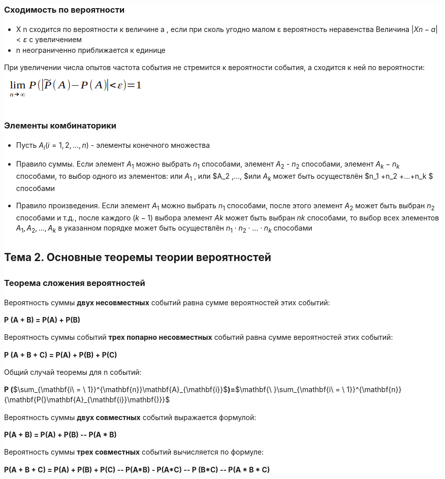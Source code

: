 ### Сходимость по вероятности

- X n сходится по вероятности к величине a ,
если при сколь угодно малом ε вероятность неравенства
Величина $|X n −a|<ε$ с увеличением
- n неограниченно приближается к единице

При увеличении числа опытов частота события не стремится к
вероятности события, а сходится к ней по вероятности:
![Alt text](Formulaes/Screenshot_20230112_031847.png)

### Элементы комбинаторики

- Пусть $А_i (i=1,2 ,... ,n)$ - элементы конечного множества
- Правило суммы. Если элемент $A_1$ можно выбрать $n_1$ способами,
элемент $A_2$ - $n_2$ способами, элемент $A_k - n_k$ способами, то выбор одного из элементов: или
$A_1$ , или $A_2 ,…, $или $A_k$ может быть осуществлён $n_1 +n_2 +...+n_k $ способами

- Правило произведения. Если элемент $A_1$ можно выбрать $n_1$ способами, после этого элемент $A_2$ может быть выбран $n_2$ способами и т.д., после каждого $(k−1)$ выбора элемент $Ak$ может быть выбран $nk$ способами, то выбор всех элементов $A_1 , A_2 ,... , A_k$ в указанном порядке может быть осуществлён
$n_1⋅n_2⋅...⋅n_k$ способами

## Тема 2. Основные теоремы теории вероятностей

### Теорема сложения вероятностей

Вероятность суммы **двух несовместных** событий равна сумме вероятностей
этих событий:

**P (A + B) = P(A) + P(B)**

Вероятность суммы событий **трех попарно несовместных** событий равна
сумме вероятностей этих событий:

**P (A + B + C) = P(A) + P(B) + P(C)**

Общий случай теоремы для n событий:

**P
(**$\sum_{\mathbf{i\  = \ 1}}^{\mathbf{n}}\mathbf{A}_{\mathbf{i}}$**)=**$\mathbf{\ }\sum_{\mathbf{i\  = \ 1}}^{\mathbf{n}}{\mathbf{P(}\mathbf{A}_{\mathbf{i}}\mathbf{)}}$

Вероятность суммы **двух совместных** событий выражается формулой:

**P(A + B) = P(A) + P(B) -- P(A \* B)**

Вероятность суммы **трех совместных** событий вычисляется по формуле:

**P(A + B + C) = P(A) + P(B) + P(C) -- P(A\*B) - P(A\*C) -- P (B\*C) --
P(A \* B \* C)**
